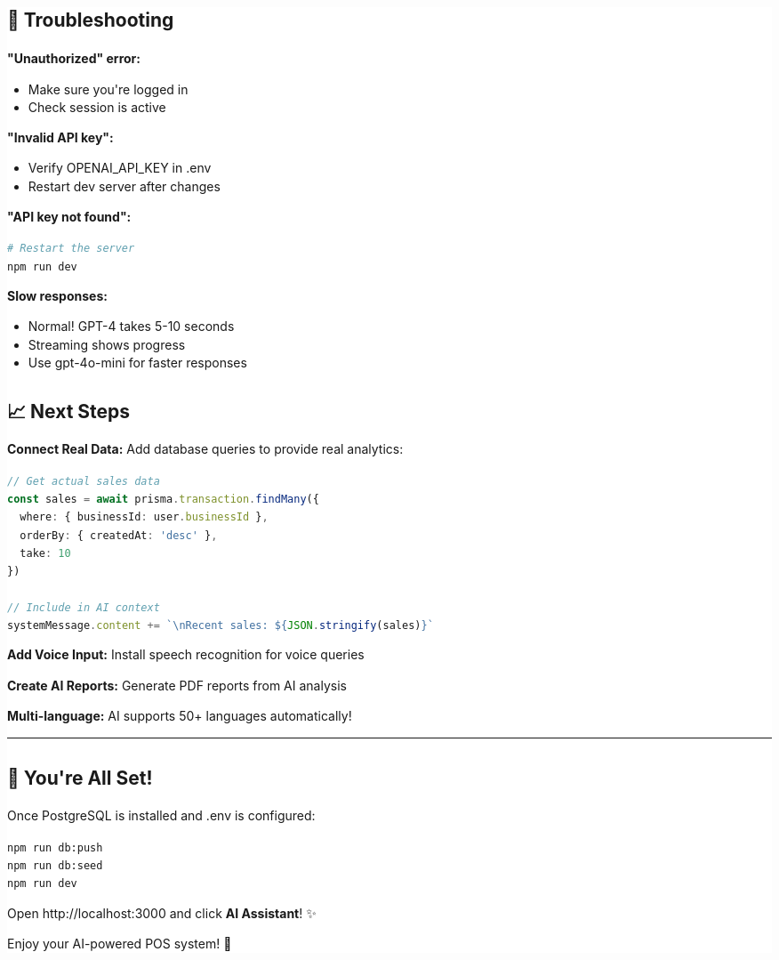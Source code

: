 ## 🐛 Troubleshooting

**"Unauthorized" error:**
- Make sure you're logged in
- Check session is active

**"Invalid API key":**
- Verify OPENAI_API_KEY in .env
- Restart dev server after changes

**"API key not found":**
```bash
# Restart the server
npm run dev
```

**Slow responses:**
- Normal! GPT-4 takes 5-10 seconds
- Streaming shows progress
- Use gpt-4o-mini for faster responses

## 📈 Next Steps

**Connect Real Data:**
Add database queries to provide real analytics:
```typescript
// Get actual sales data
const sales = await prisma.transaction.findMany({
  where: { businessId: user.businessId },
  orderBy: { createdAt: 'desc' },
  take: 10
})

// Include in AI context
systemMessage.content += `\nRecent sales: ${JSON.stringify(sales)}`
```

**Add Voice Input:**
Install speech recognition for voice queries

**Create AI Reports:**
Generate PDF reports from AI analysis

**Multi-language:**
AI supports 50+ languages automatically!

---

## 🎉 You're All Set!

Once PostgreSQL is installed and .env is configured:

```bash
npm run db:push
npm run db:seed
npm run dev
```

Open http://localhost:3000 and click **AI Assistant**! ✨

Enjoy your AI-powered POS system! 🚀
